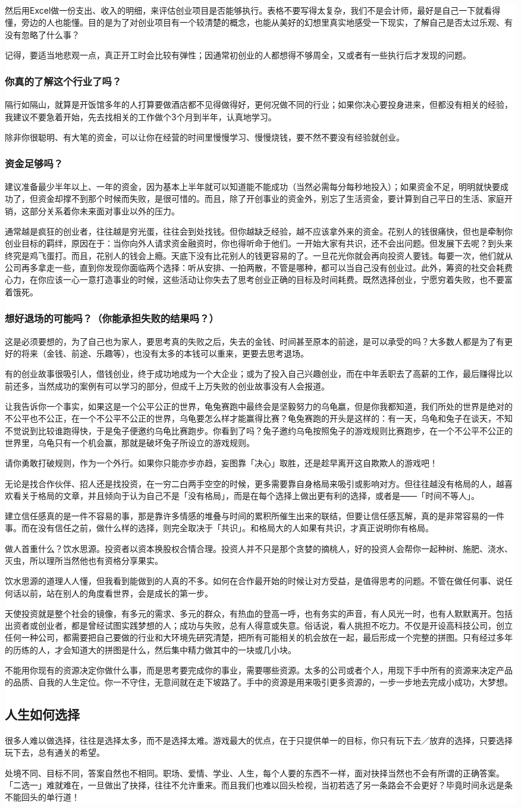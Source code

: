 然后用Excel做一份支出、收入的明细，来评估创业项目是否能够执行。表格不要写得太复杂，我们不是会计师，最好是自己一下就看得懂，旁边的人也能懂。目的是为了对创业项目有一个较清楚的概念，也能从美好的幻想里真实地感受一下现实，了解自己是否太过乐观、有没有忽略了什么事？

记得，要适当地悲观一点，真正开工时会比较有弹性；因通常初创业的人都想得不够周全，又或者有一些执行后才发现的问题。

### 你真的了解这个行业了吗？

隔行如隔山，就算是开饭馆多年的人打算要做酒店都不见得做得好，更何况做不同的行业；如果你决心要投身进来，但都没有相关的经验，我建议不要急着开始，先去找相关的工作做个3个月到半年，认真地学习。

除非你很聪明、有大笔的资金，可以让你在经营的时间里慢慢学习、慢慢烧钱，要不然不要没有经验就创业。

### 资金足够吗？

建议准备最少半年以上、一年的资金，因为基本上半年就可以知道能不能成功（当然必需每分每秒地投入）；如果资金不足，明明就快要成功了，但资金却撑不到那个时候而失败，是很可惜的。而且，除了开创事业的资金外，别忘了生活资金，要计算到自己平日的生活、家庭开销，这部分关系着你未来面对事业以外的压力。

通常越是疯狂的创业者，往往越是穷光蛋，往往会到处找钱。但你越缺乏经验，越不应该拿外来的资金。花别人的钱很痛快，但也是牵制你创业目标的羁绊，原因在于：当你向外人请求资金融资时，你也得听命于他们。一开始大家有共识，还不会出问题。但发展下去呢？到头来终究是鸡飞蛋打。而且，花别人的钱会上瘾。天底下没有比花别人的钱更容易的了。一旦花光你就会再向投资人要钱。每要一次，他们就从公司再多拿走一些，直到你发现你面临两个选择：听从安排、一拍两散，不管是哪种，都可以当自己没有创业过。此外，筹资的社交会耗费心力，在你应该一心一意打造事业的时候，这些活动让你失去了思考创业正确的目标及时间耗费。既然选择创业，宁愿穷着失败，也不要富着饿死。

### 想好退场的可能吗？（你能承担失败的结果吗？）

这是必须要想的，为了自己也为家人，要思考真的失败之后，失去的金钱、时间甚至原本的前途，是可以承受的吗？大多数人都是为了有更好的将来（金钱、前途、乐趣等），也没有太多的本钱可以重来，更要去思考退场。

有的创业故事很吸引人，借钱创业，终于成功地成为一个大企业；或为了投入自己兴趣创业，而在中年丢职去了高薪的工作，最后赚得比以前还多，当然成功的案例有可以学习的部分，但成千上万失败的创业故事没有人会报道。

让我告诉你一个事实，如果这是一个公平公正的世界，龟兔赛跑中最终会是坚毅努力的乌龟嬴，但是你我都知道，我们所处的世界是绝对的不公平也不公正，在一个不公平不公正的世界，乌龟要怎么样才能赢得比赛？龟兔赛跑的开头是这样的：有一天，乌龟和兔子在谈天，不知不觉说到比较谁跑得快，于是兔子便邀约乌龟比赛跑步。你看到了吗？兔子邀约乌龟按照兔子的游戏规则比赛跑步，在一个不公平不公正的世界里，乌龟只有一个机会赢，那就是破坏兔子所设立的游戏规则。

请你勇敢打破规则，作为一个外行。如果你只能亦步亦趋，妄图靠「决心」取胜，还是趁早离开这自欺欺人的游戏吧！

无论是找合作伙伴、招人还是找投资，在一穷二白两手空空的时候，更多需要靠自身格局来吸引或影响对方。但往往越没有格局的人，越喜欢看关于格局的文章，并且倾向于认为自己不是「没有格局」，而是在每个选择上做出更有利的选择，或者是——「时间不等人」。

建立信任感真的是一件不容易的事，那是靠许多情感的堆叠与时间的累积所催生出来的联结，但要让信任感瓦解，真的是非常容易的一件事。而在没有信任之前，做什么样的选择，则完全取决于「共识」。和格局大的人如果有共识，才真正说明你有格局。

做人首重什么？饮水思源。投资者以资本换股权合情合理。投资人并不只是那个贪婪的摘桃人，好的投资人会帮你一起种树、施肥、浇水、灭虫，所以理所当然他也有资格分享果实。

饮水思源的道理人人懂，但我看到能做到的人真的不多。如何在合作最开始的时候让对方受益，是值得思考的问题。不管在做任何事、说任何话以前，站在别人的角度看世界，会是成长的第一步。

天使投资就是整个社会的镜像，有多元的需求、多元的群众，有热血的登高一呼，也有务实的声音，有人风光一时，也有人默默离开。包括出资者或创业者，都是曾经试图实践梦想的人；成功与失败，总有人得意或失意。俗话说，看人挑担不吃力。不仅是开设高科技公司，创立任何一种公司，都需要把自己要做的行业和大环境先研究清楚，把所有可能相关的机会放在一起，最后形成一个完整的拼图。只有经过多年的历练的人，才会知道大的拼图是什么，然后集中精力做其中的一块或几小块。

不能用你现有的资源决定你做什么事，而是思考要完成你的事业，需要哪些资源。太多的公司或者个人，用现下手中所有的资源来决定产品的品质、自我的人生定位。你一不守住，无意间就在走下坡路了。手中的资源是用来吸引更多资源的，一步一步地去完成小成功，大梦想。

## 人生如何选择

很多人难以做选择，往往是选择太多，而不是选择太难。游戏最大的优点，在于只提供单一的目标，你只有玩下去／放弃的选择，只要选择玩下去，总有通关的希望。

处境不同、目标不同，答案自然也不相同。职场、爱情、学业、人生，每个人要的东西不一样，面对抉择当然也不会有所谓的正确答案。「二选一」难就难在，一旦做出了抉择，往往不允许重来。而且我们也难以回头检视，当初若选了另一条路会不会更好？毕竟时间永远是条不能回头的单行道！
